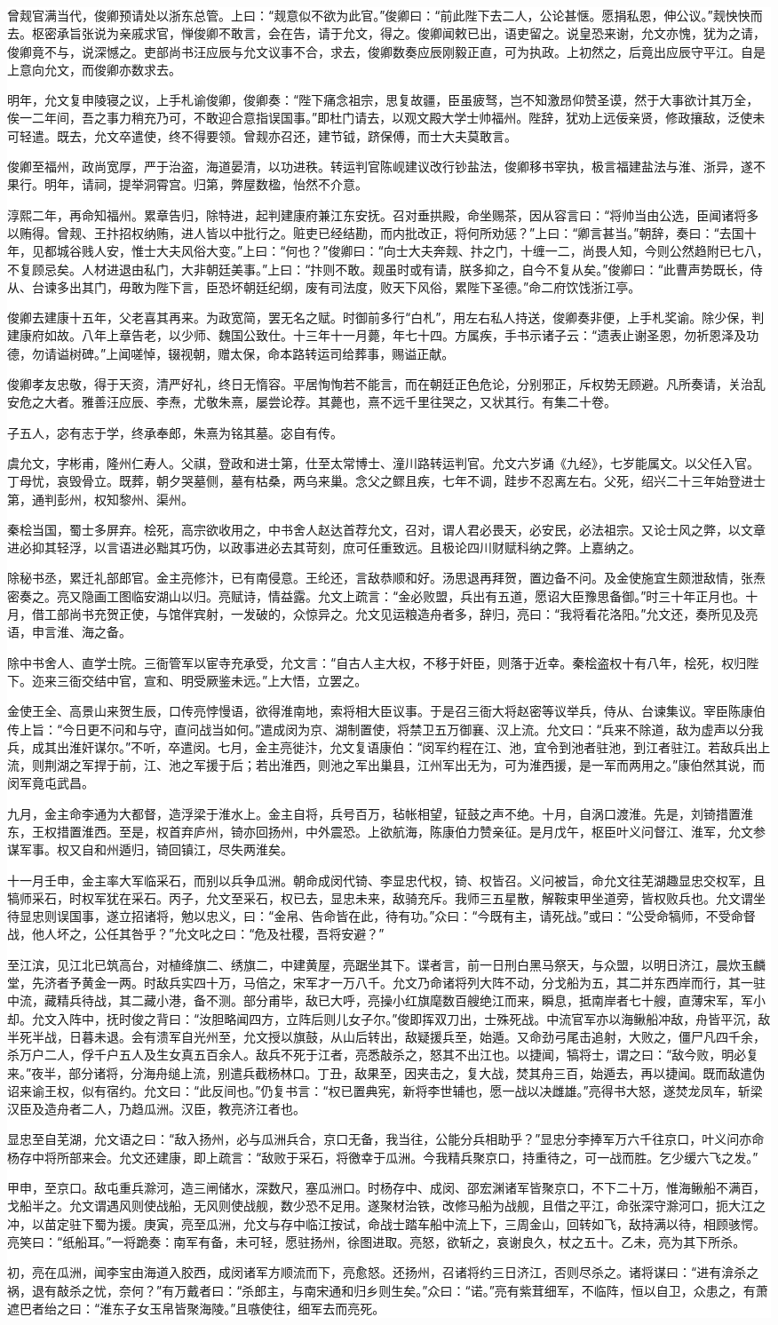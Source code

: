 曾觌官满当代，俊卿预请处以浙东总管。上曰：“觌意似不欲为此官。”俊卿曰：“前此陛下去二人，公论甚惬。愿捐私恩，伸公议。”觌怏怏而去。枢密承旨张说为亲戚求官，惮俊卿不敢言，会在告，请于允文，得之。俊卿闻敕已出，语吏留之。说皇恐来谢，允文亦愧，犹为之请，俊卿竟不与，说深憾之。吏部尚书汪应辰与允文议事不合，求去，俊卿数奏应辰刚毅正直，可为执政。上初然之，后竟出应辰守平江。自是上意向允文，而俊卿亦数求去。

明年，允文复申陵寝之议，上手札谕俊卿，俊卿奏：“陛下痛念祖宗，思复故疆，臣虽疲驽，岂不知激昂仰赞圣谟，然于大事欲计其万全，俟一二年间，吾之事力稍充乃可，不敢迎合意指误国事。”即杜门请去，以观文殿大学士帅福州。陛辞，犹劝上远佞亲贤，修政攘敌，泛使未可轻遣。既去，允文卒遣使，终不得要领。曾觌亦召还，建节钺，跻保傅，而士大夫莫敢言。

俊卿至福州，政尚宽厚，严于治盗，海道晏清，以功进秩。转运判官陈岘建议改行钞盐法，俊卿移书宰执，极言福建盐法与淮、浙异，遂不果行。明年，请祠，提举洞霄宫。归第，弊屋数楹，怡然不介意。

淳熙二年，再命知福州。累章告归，除特进，起判建康府兼江东安抚。召对垂拱殿，命坐赐茶，因从容言曰：“将帅当由公选，臣闻诸将多以贿得。曾觌、王抃招权纳贿，进人皆以中批行之。赃吏已经结勘，而内批改正，将何所劝惩？”上曰：“卿言甚当。”朝辞，奏曰：“去国十年，见都城谷贱人安，惟士大夫风俗大变。”上曰：“何也？”俊卿曰：“向士大夫奔觌、抃之门，十缠一二，尚畏人知，今则公然趋附已七八，不复顾忌矣。人材进退由私门，大非朝廷美事。”上曰：“抃则不敢。觌虽时或有请，朕多抑之，自今不复从矣。”俊卿曰：“此曹声势既长，侍从、台谏多出其门，毋敢为陛下言，臣恐坏朝廷纪纲，废有司法度，败天下风俗，累陛下圣德。”命二府饮饯浙江亭。

俊卿去建康十五年，父老喜其再来。为政宽简，罢无名之赋。时御前多行“白札”，用左右私人持送，俊卿奏非便，上手札奖谕。除少保，判建康府如故。八年上章告老，以少师、魏国公致仕。十三年十一月薨，年七十四。方属疾，手书示诸子云：“遗表止谢圣恩，勿祈恩泽及功德，勿请谥树碑。”上闻嗟悼，辍视朝，赠太保，命本路转运司给葬事，赐谥正献。

俊卿孝友忠敬，得于天资，清严好礼，终日无惰容。平居恂恂若不能言，而在朝廷正色危论，分别邪正，斥权势无顾避。凡所奏请，关治乱安危之大者。雅善汪应辰、李焘，尤敬朱熹，屡尝论荐。其薨也，熹不远千里往哭之，又状其行。有集二十卷。

子五人，宓有志于学，终承奉郎，朱熹为铭其墓。宓自有传。

虞允文，字彬甫，隆州仁寿人。父祺，登政和进士第，仕至太常博士、潼川路转运判官。允文六岁诵《九经》，七岁能属文。以父任入官。丁母忧，哀毁骨立。既葬，朝夕哭墓侧，墓有枯桑，两乌来巢。念父之鳏且疾，七年不调，跬步不忍离左右。父死，绍兴二十三年始登进士第，通判彭州，权知黎州、渠州。

秦桧当国，蜀士多屏弃。桧死，高宗欲收用之，中书舍人赵达首荐允文，召对，谓人君必畏天，必安民，必法祖宗。又论士风之弊，以文章进必抑其轻浮，以言语进必黜其巧伪，以政事进必去其苛刻，庶可任重致远。且极论四川财赋科纳之弊。上嘉纳之。

除秘书丞，累迁礼部郎官。金主亮修汴，已有南侵意。王纶还，言敌恭顺和好。汤思退再拜贺，置边备不问。及金使施宜生颇泄敌情，张焘密奏之。亮又隐画工图临安湖山以归。亮赋诗，情益露。允文上疏言：“金必败盟，兵出有五道，愿诏大臣豫思备御。”时三十年正月也。十月，借工部尚书充贺正使，与馆伴宾射，一发破的，众惊异之。允文见运粮造舟者多，辞归，亮曰：“我将看花洛阳。”允文还，奏所见及亮语，申言淮、海之备。

除中书舍人、直学士院。三衙管军以宦寺充承受，允文言：“自古人主大权，不移于奸臣，则落于近幸。秦桧盗权十有八年，桧死，权归陛下。迩来三衙交结中官，宣和、明受厥鉴未远。”上大悟，立罢之。

金使王全、高景山来贺生辰，口传亮悖慢语，欲得淮南地，索将相大臣议事。于是召三衙大将赵密等议举兵，侍从、台谏集议。宰臣陈康伯传上旨：“今日更不问和与守，直问战当如何。”遣成闵为京、湖制置使，将禁卫五万御襄、汉上流。允文曰：“兵来不除道，敌为虚声以分我兵，成其出淮奸谋尔。”不听，卒遣闵。七月，金主亮徙汴，允文复语康伯：“闵军约程在江、池，宜令到池者驻池，到江者驻江。若敌兵出上流，则荆湖之军捍于前，江、池之军援于后；若出淮西，则池之军出巢县，江州军出无为，可为淮西援，是一军而两用之。”康伯然其说，而闵军竟屯武昌。

九月，金主命李通为大都督，造浮梁于淮水上。金主自将，兵号百万，毡帐相望，钲鼓之声不绝。十月，自涡口渡淮。先是，刘锜措置淮东，王权措置淮西。至是，权首弃庐州，锜亦回扬州，中外震恐。上欲航海，陈康伯力赞亲征。是月戊午，枢臣叶义问督江、淮军，允文参谋军事。权又自和州遁归，锜回镇江，尽失两淮矣。

十一月壬申，金主率大军临采石，而别以兵争瓜洲。朝命成闵代锜、李显忠代权，锜、权皆召。义问被旨，命允文往芜湖趣显忠交权军，且犒师采石，时权军犹在采石。丙子，允文至采石，权已去，显忠未来，敌骑充斥。我师三五星散，解鞍束甲坐道旁，皆权败兵也。允文谓坐待显忠则误国事，遂立招诸将，勉以忠义，曰：“金帛、告命皆在此，待有功。”众曰：“今既有主，请死战。”或曰：“公受命犒师，不受命督战，他人坏之，公任其咎乎？”允文叱之曰：“危及社稷，吾将安避？”

至江滨，见江北已筑高台，对植绛旗二、绣旗二，中建黄屋，亮踞坐其下。谍者言，前一日刑白黑马祭天，与众盟，以明日济江，晨炊玉麟堂，先济者予黄金一两。时敌兵实四十万，马倍之，宋军才一万八千。允文乃命诸将列大阵不动，分戈船为五，其二并东西岸而行，其一驻中流，藏精兵待战，其二藏小港，备不测。部分甫毕，敌已大呼，亮操小红旗麾数百艘绝江而来，瞬息，抵南岸者七十艘，直薄宋军，军小却。允文入阵中，抚时俊之背曰：“汝胆略闻四方，立阵后则儿女子尔。”俊即挥双刀出，士殊死战。中流官军亦以海鳅船冲敌，舟皆平沉，敌半死半战，日暮未退。会有溃军自光州至，允文授以旗鼓，从山后转出，敌疑援兵至，始遁。又命劲弓尾击追射，大败之，僵尸凡四千余，杀万户二人，俘千户五人及生女真五百余人。敌兵不死于江者，亮悉敲杀之，怒其不出江也。以捷闻，犒将士，谓之曰：“敌今败，明必复来。”夜半，部分诸将，分海舟缒上流，别遣兵截杨林口。丁丑，敌果至，因夹击之，复大战，焚其舟三百，始遁去，再以捷闻。既而敌遣伪诏来谕王权，似有宿约。允文曰：“此反间也。”仍复书言：“权已置典宪，新将李世辅也，愿一战以决雌雄。”亮得书大怒，遂焚龙凤车，斩梁汉臣及造舟者二人，乃趋瓜洲。汉臣，教亮济江者也。

显忠至自芜湖，允文语之曰：“敌入扬州，必与瓜洲兵合，京口无备，我当往，公能分兵相助乎？”显忠分李捧军万六千往京口，叶义问亦命杨存中将所部来会。允文还建康，即上疏言：“敌败于采石，将徼幸于瓜洲。今我精兵聚京口，持重待之，可一战而胜。乞少缓六飞之发。”

甲申，至京口。敌屯重兵滁河，造三闸储水，深数尺，塞瓜洲口。时杨存中、成闵、邵宏渊诸军皆聚京口，不下二十万，惟海鳅船不满百，戈船半之。允文谓遇风则使战船，无风则使战舰，数少恐不足用。遂聚材治铁，改修马船为战舰，且借之平江，命张深守滁河口，扼大江之冲，以苗定驻下蜀为援。庚寅，亮至瓜洲，允文与存中临江按试，命战士踏车船中流上下，三周金山，回转如飞，敌持满以待，相顾骇愕。亮笑曰：“纸船耳。”一将跪奏：南军有备，未可轻，愿驻扬州，徐图进取。亮怒，欲斩之，哀谢良久，杖之五十。乙未，亮为其下所杀。

初，亮在瓜洲，闻李宝由海道入胶西，成闵诸军方顺流而下，亮愈怒。还扬州，召诸将约三日济江，否则尽杀之。诸将谋曰：“进有渰杀之祸，退有敲杀之忧，奈何？”有万戴者曰：“杀郎主，与南宋通和归乡则生矣。”众曰：“诺。”亮有紫茸细军，不临阵，恒以自卫，众患之，有萧遮巴者绐之曰：“淮东子女玉帛皆聚海陵。”且嗾使往，细军去而亮死。

